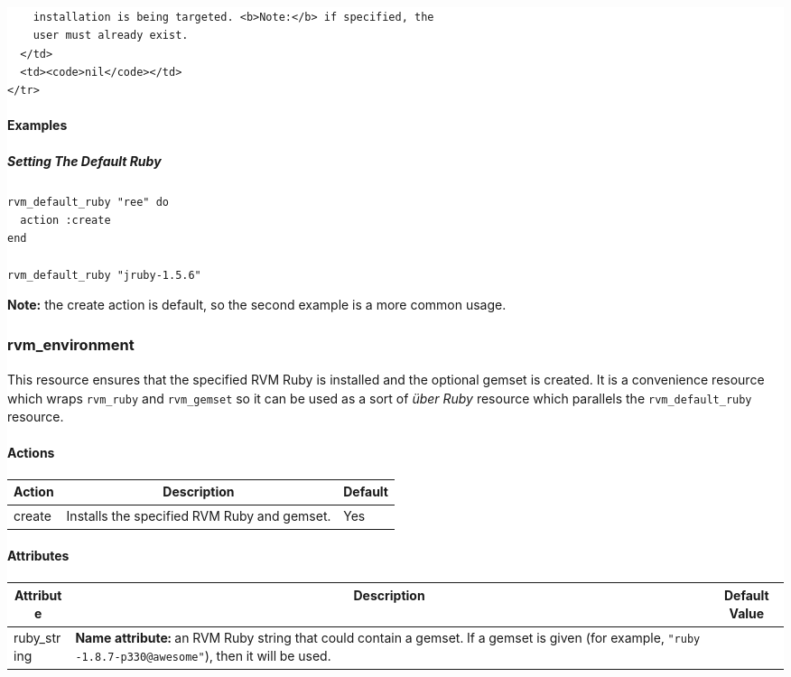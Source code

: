         installation is being targeted. <b>Note:</b> if specified, the
        user must already exist.
      </td>
      <td><code>nil</code></td>
    </tr>
  </tbody>
</table>

#### <a name="lwrps-rvmdefaultruby-examples"></a> Examples

##### Setting The Default Ruby

    rvm_default_ruby "ree" do
      action :create
    end

    rvm_default_ruby "jruby-1.5.6"

**Note:** the create action is default, so the second example is a more common
usage.

### <a name="lwrps-rvmenvironment"></a> rvm_environment

This resource ensures that the specified RVM Ruby is installed and the optional
gemset is created. It is a convenience resource which wraps `rvm_ruby` and
`rvm_gemset` so it can be used as a sort of *über Ruby* resource which
parallels the `rvm_default_ruby` resource.

#### <a name="lwrps-rvmenvironment-actions"></a> Actions

<table>
  <thead>
    <tr>
      <th>Action</th>
      <th>Description</th>
      <th>Default</th>
    </tr>
  </thead>
  <tbody>
    <tr>
      <td>create</td>
      <td>Installs the specified RVM Ruby and gemset.</td>
      <td>Yes</td>
    </tr>
  </tbody>
</table>

#### <a name="lwrps-rvmenvironment-attributes"></a> Attributes

<table>
  <thead>
    <tr>
      <th>Attribute</th>
      <th>Description</th>
      <th>Default Value</th>
    </tr>
  </thead>
  <tbody>
    <tr>
      <td>ruby_string</td>
      <td>
        <b>Name attribute:</b> an RVM Ruby string that could contain a gemset.
        If a gemset is given (for example,
        <code>"ruby-1.8.7-p330@awesome"</code>), then it will be used.
      </td>